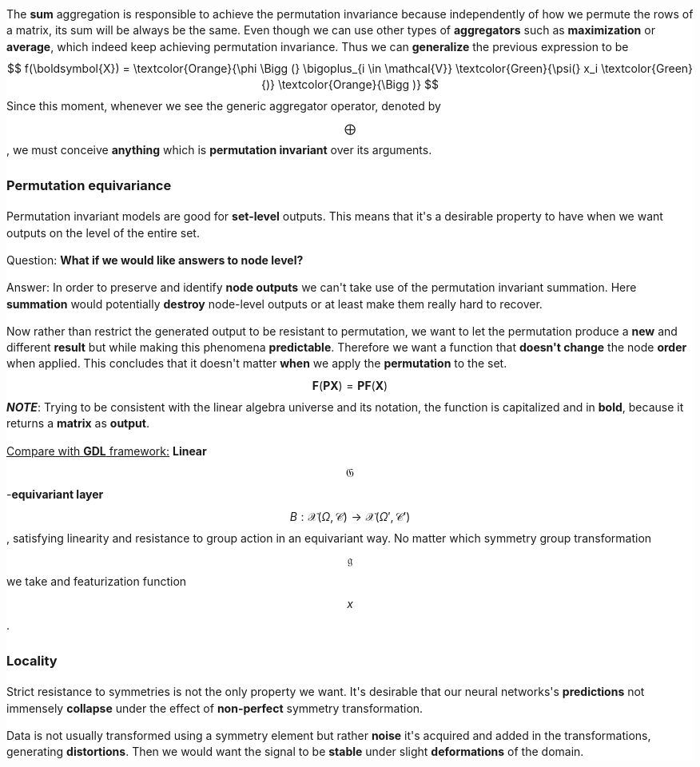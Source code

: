 The **sum** aggregation is responsible to achieve the permutation invariance because independently of how we permute the rows of a matrix, its sum will be always be the same. Even though we can use other types of **aggregators** such as **maximization** or **average**, which indeed keep achieving permutation invariance. Thus we can **generalize** the previous expression to be
$$
f(\boldsymbol{X}) = \textcolor{Orange}{\phi \Bigg (} 
\bigoplus_{i \in \mathcal{V}} 
\textcolor{Green}{\psi(} x_i \textcolor{Green}{)}
\textcolor{Orange}{\Bigg )}
$$
Since this moment, whenever we see the generic aggregator operator, denoted by $$\bigoplus$$, we must conceive **anything** which is **permutation invariant** over its arguments.

### Permutation equivariance

Permutation invariant models are good for **set-level** outputs. This means that it's a desirable property to have when we want outputs on the level of the entire set.

Question: **What if we would like answers to node level?**

Answer: In order to preserve and identify **node outputs** we can't take use of the permutation invariant summation. Here **summation** would potentially **destroy** node-level outputs or at least make them really hard to recover.

Now rather than restrict the generated output to be resistant to permutation, we want to let the permutation produce a **new** and different **result** but while making this phenomena **predictable**. Therefore we want a function that **doesn't change** the node **order** when applied. This concludes that it doesn't matter **when** we apply the **permutation** to the set.
$$
\boldsymbol{F}(\boldsymbol{PX}) = \boldsymbol{PF}(\boldsymbol{X})
$$
***NOTE***: Trying to be consistent with the linear algebra universe and its notation, the function is capitalized and in **bold**, because it returns a **matrix** as **output**.

<u>Compare with **GDL** framework:</u>
**Linear** $$\boldsymbol{\mathfrak{G}}$$-**equivariant layer** $$B: \mathcal{X}(\Omega,\mathcal{C}) \to \mathcal{X}(\Omega', \mathcal{C'})$$, satisfying linearity and resistance to group action in an equivariant way. No matter which symmetry group transformation $$\boldsymbol{\mathfrak{g}}$$ we take and featurization function $$x$$.

### Locality

Strict resistance to symmetries is not the only property we want. It's desirable that our neural networks's **predictions** not immensely **collapse** under the effect of **non-perfect** symmetry transformation.

Data is not usually transformed using a symmetry element but rather **noise** it's acquired and added in the transformations, generating **distortions**. Then we would want the signal to be **stable** under slight **deformations** of the domain.
